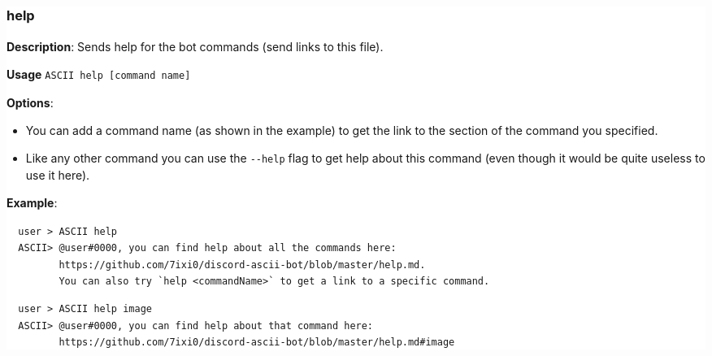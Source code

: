### help

**Description**:
Sends help for the bot commands (send links to this file).

**Usage**
  `ASCII help [command name]`

**Options**:

- You can add a command name (as shown in the example) to get the link to the section of the command you specified.

- Like any other command you can use the `--help` flag to get help about this command (even though it would be quite useless to use it here).

**Example**:

```txt
  user > ASCII help
  ASCII> @user#0000, you can find help about all the commands here:
         https://github.com/7ixi0/discord-ascii-bot/blob/master/help.md.
         You can also try `help <commandName>` to get a link to a specific command.
```

```txt
  user > ASCII help image
  ASCII> @user#0000, you can find help about that command here:
         https://github.com/7ixi0/discord-ascii-bot/blob/master/help.md#image
```
